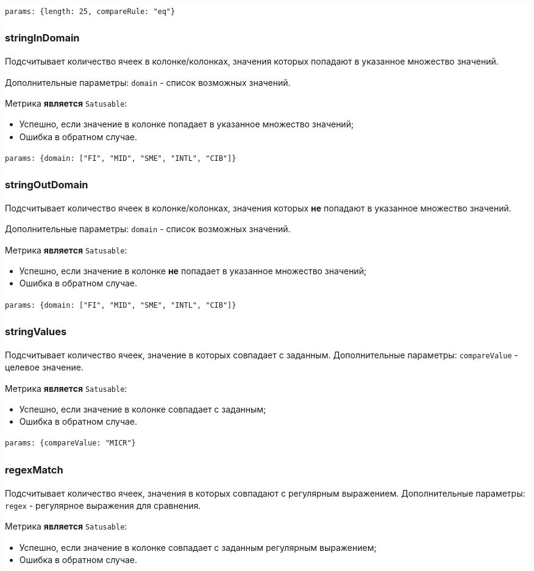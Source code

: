```hocon
params: {length: 25, compareRule: "eq"}
```

### stringInDomain

Подсчитывает количество ячеек в колонке/колонках, значения которых
попадают в указанное множество значений.

Дополнительные параметры: `domain` - список возможных значений.

Метрика **является** `Satusable`:

* Успешно, если значение в колонке попадает в указанное множество значений;
* Ошибка в обратном случае.

```hocon
params: {domain: ["FI", "MID", "SME", "INTL", "CIB"]}
```

### stringOutDomain

Подсчитывает количество ячеек в колонке/колонках, значения которых **не**
попадают в указанное множество значений.

Дополнительные параметры: `domain` - список возможных значений.

Метрика **является** `Satusable`:

* Успешно, если значение в колонке **не** попадает в указанное множество значений;
* Ошибка в обратном случае.

```hocon
params: {domain: ["FI", "MID", "SME", "INTL", "CIB"]}
```

### stringValues

Подсчитывает количество ячеек, значение в которых совпадает с заданным.
Дополнительные параметры: `compareValue` - целевое значение.

Метрика **является** `Satusable`:

* Успешно, если значение в колонке совпадает с заданным;
* Ошибка в обратном случае.

```hocon
params: {compareValue: "MICR"}
```

### regexMatch

Подсчитывает количество ячеек, значения в которых совпадают с регулярным выражением.
Дополнительные параметры: `regex` - регулярное выражения для сравнения.

Метрика **является** `Satusable`:

* Успешно, если значение в колонке совпадает с заданным регулярным выражением;
* Ошибка в обратном случае.

